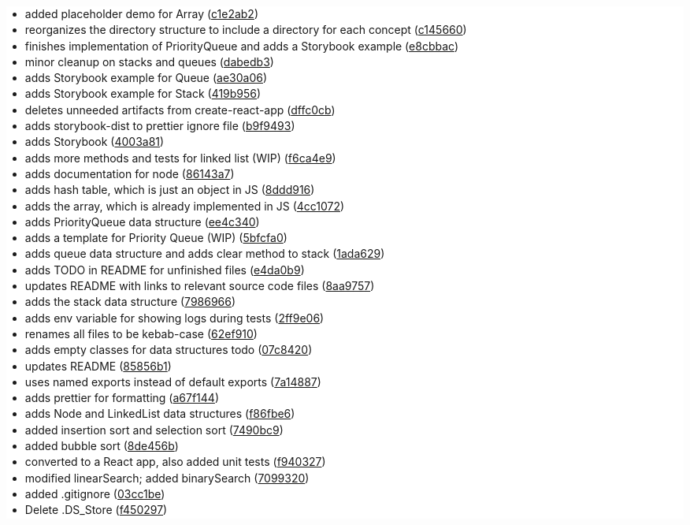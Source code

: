 * added placeholder demo for Array ([c1e2ab2](https://github.com/thawkin3/js-data-structures-and-algorithms/commit/c1e2ab2))
* reorganizes the directory structure to include a directory for each concept ([c145660](https://github.com/thawkin3/js-data-structures-and-algorithms/commit/c145660))
* finishes implementation of PriorityQueue and adds a Storybook example ([e8cbbac](https://github.com/thawkin3/js-data-structures-and-algorithms/commit/e8cbbac))
* minor cleanup on stacks and queues ([dabedb3](https://github.com/thawkin3/js-data-structures-and-algorithms/commit/dabedb3))
* adds Storybook example for Queue ([ae30a06](https://github.com/thawkin3/js-data-structures-and-algorithms/commit/ae30a06))
* adds Storybook example for Stack ([419b956](https://github.com/thawkin3/js-data-structures-and-algorithms/commit/419b956))
* deletes unneeded artifacts from create-react-app ([dffc0cb](https://github.com/thawkin3/js-data-structures-and-algorithms/commit/dffc0cb))
* adds storybook-dist to prettier ignore file ([b9f9493](https://github.com/thawkin3/js-data-structures-and-algorithms/commit/b9f9493))
* adds Storybook ([4003a81](https://github.com/thawkin3/js-data-structures-and-algorithms/commit/4003a81))
* adds more methods and tests for linked list (WIP) ([f6ca4e9](https://github.com/thawkin3/js-data-structures-and-algorithms/commit/f6ca4e9))
* adds documentation for node ([86143a7](https://github.com/thawkin3/js-data-structures-and-algorithms/commit/86143a7))
* adds hash table, which is just an object in JS ([8ddd916](https://github.com/thawkin3/js-data-structures-and-algorithms/commit/8ddd916))
* adds the array, which is already implemented in JS ([4cc1072](https://github.com/thawkin3/js-data-structures-and-algorithms/commit/4cc1072))
* adds PriorityQueue data structure ([ee4c340](https://github.com/thawkin3/js-data-structures-and-algorithms/commit/ee4c340))
* adds a template for Priority Queue (WIP) ([5bfcfa0](https://github.com/thawkin3/js-data-structures-and-algorithms/commit/5bfcfa0))
* adds queue data structure and adds clear method to stack ([1ada629](https://github.com/thawkin3/js-data-structures-and-algorithms/commit/1ada629))
* adds TODO in README for unfinished files ([e4da0b9](https://github.com/thawkin3/js-data-structures-and-algorithms/commit/e4da0b9))
* updates README with links to relevant source code files ([8aa9757](https://github.com/thawkin3/js-data-structures-and-algorithms/commit/8aa9757))
* adds the stack data structure ([7986966](https://github.com/thawkin3/js-data-structures-and-algorithms/commit/7986966))
* adds env variable for showing logs during tests ([2ff9e06](https://github.com/thawkin3/js-data-structures-and-algorithms/commit/2ff9e06))
* renames all files to be kebab-case ([62ef910](https://github.com/thawkin3/js-data-structures-and-algorithms/commit/62ef910))
* adds empty classes for data structures todo ([07c8420](https://github.com/thawkin3/js-data-structures-and-algorithms/commit/07c8420))
* updates README ([85856b1](https://github.com/thawkin3/js-data-structures-and-algorithms/commit/85856b1))
* uses named exports instead of default exports ([7a14887](https://github.com/thawkin3/js-data-structures-and-algorithms/commit/7a14887))
* adds prettier for formatting ([a67f144](https://github.com/thawkin3/js-data-structures-and-algorithms/commit/a67f144))
* adds Node and LinkedList data structures ([f86fbe6](https://github.com/thawkin3/js-data-structures-and-algorithms/commit/f86fbe6))
* added insertion sort and selection sort ([7490bc9](https://github.com/thawkin3/js-data-structures-and-algorithms/commit/7490bc9))
* added bubble sort ([8de456b](https://github.com/thawkin3/js-data-structures-and-algorithms/commit/8de456b))
* converted to a React app, also added unit tests ([f940327](https://github.com/thawkin3/js-data-structures-and-algorithms/commit/f940327))
* modified linearSearch; added binarySearch ([7099320](https://github.com/thawkin3/js-data-structures-and-algorithms/commit/7099320))
* added .gitignore ([03cc1be](https://github.com/thawkin3/js-data-structures-and-algorithms/commit/03cc1be))
* Delete .DS_Store ([f450297](https://github.com/thawkin3/js-data-structures-and-algorithms/commit/f450297))